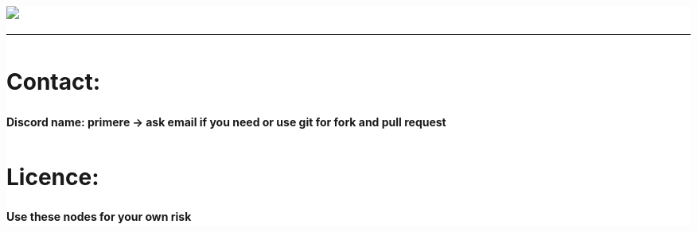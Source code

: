 <a href="./Workflow/readme_images/phyper.jpg" target="_blank"><img src="./Workflow/readme_images/phyper.jpg" height="220px"></a>
<hr>

# Contact:
#### Discord name: primere -> ask email if you need or use git for fork and pull request

# Licence:
#### Use these nodes for your own risk